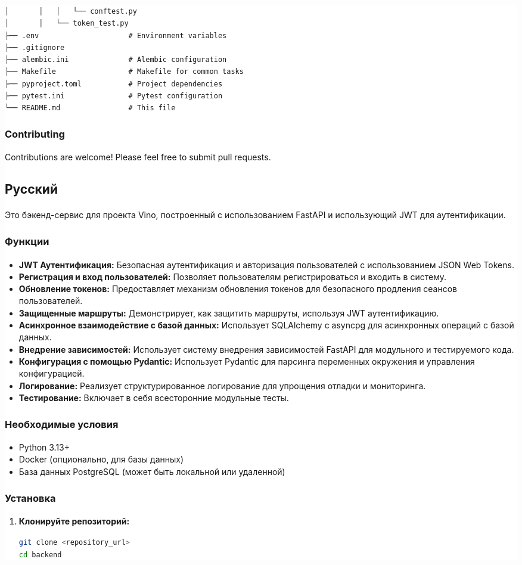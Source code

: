 ```
│       │   │   └── conftest.py
│       │   └── token_test.py
├── .env                     # Environment variables
├── .gitignore
├── alembic.ini              # Alembic configuration
├── Makefile                 # Makefile for common tasks
├── pyproject.toml           # Project dependencies
├── pytest.ini               # Pytest configuration
└── README.md                # This file
```

### Contributing

Contributions are welcome!  Please feel free to submit pull requests.

## Русский

Это бэкенд-сервис для проекта Vino, построенный с использованием FastAPI и использующий JWT для аутентификации.

### Функции

*   **JWT Аутентификация:** Безопасная аутентификация и авторизация пользователей с использованием JSON Web Tokens.
*   **Регистрация и вход пользователей:** Позволяет пользователям регистрироваться и входить в систему.
*   **Обновление токенов:** Предоставляет механизм обновления токенов для безопасного продления сеансов пользователей.
*   **Защищенные маршруты:** Демонстрирует, как защитить маршруты, используя JWT аутентификацию.
*   **Асинхронное взаимодействие с базой данных:** Использует SQLAlchemy с asyncpg для асинхронных операций с базой данных.
*   **Внедрение зависимостей:** Использует систему внедрения зависимостей FastAPI для модульного и тестируемого кода.
*   **Конфигурация с помощью Pydantic:** Использует Pydantic для парсинга переменных окружения и управления конфигурацией.
*   **Логирование:** Реализует структурированное логирование для упрощения отладки и мониторинга.
*   **Тестирование:** Включает в себя всесторонние модульные тесты.

### Необходимые условия

*   Python 3.13+
*   Docker (опционально, для базы данных)
*   База данных PostgreSQL (может быть локальной или удаленной)

### Установка

1.  **Клонируйте репозиторий:**

    ```bash
    git clone <repository_url>
    cd backend
    ```
